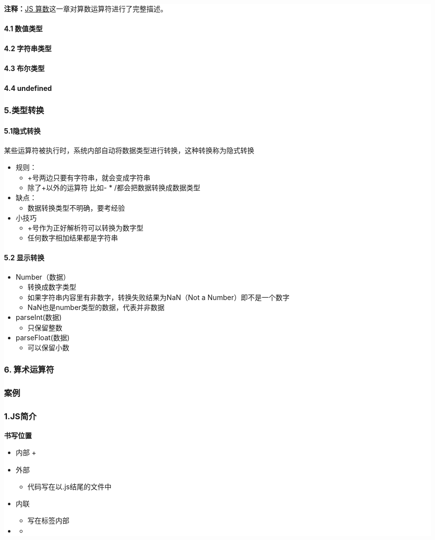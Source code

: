 **注释：**[JS 算数](https://www.w3school.com.cn/js/js_arithmetic.asp)这一章对算数运算符进行了完整描述。

#### 4.1 数值类型

#### 4.2 字符串类型

#### 4.3 布尔类型

#### 4.4 undefined

### 5.类型转换

#### 5.1隐式转换

某些运算符被执行时，系统内部自动将数据类型进行转换，这种转换称为隐式转换

+ 规则：
  + \+号两边只要有字符串，就会变成字符串
  + 除了\+以外的运算符 比如- * /都会把数据转换成数据类型
+ 缺点：
  + 数据转换类型不明确，要考经验
+ 小技巧
  + +号作为正好解析符可以转换为数字型
  + 任何数字相加结果都是字符串

#### 5.2 显示转换

+ Number（数据）
  + 转换成数字类型
  + 如果字符串内容里有非数字，转换失败结果为NaN（Not a Number）即不是一个数字
  + NaN也是number类型的数据，代表并非数据
+ parseInt(数据)
  + 只保留整数
+ parseFloat(数据)
  + 可以保留小数

### 6. 算术运算符

### 案例

### 1.JS简介



**书写位置**

+ 内部
  + 
+ 外部
  + 代码写在以.js结尾的文件中
+ 内联
  + 写在标签内部

+ + 
